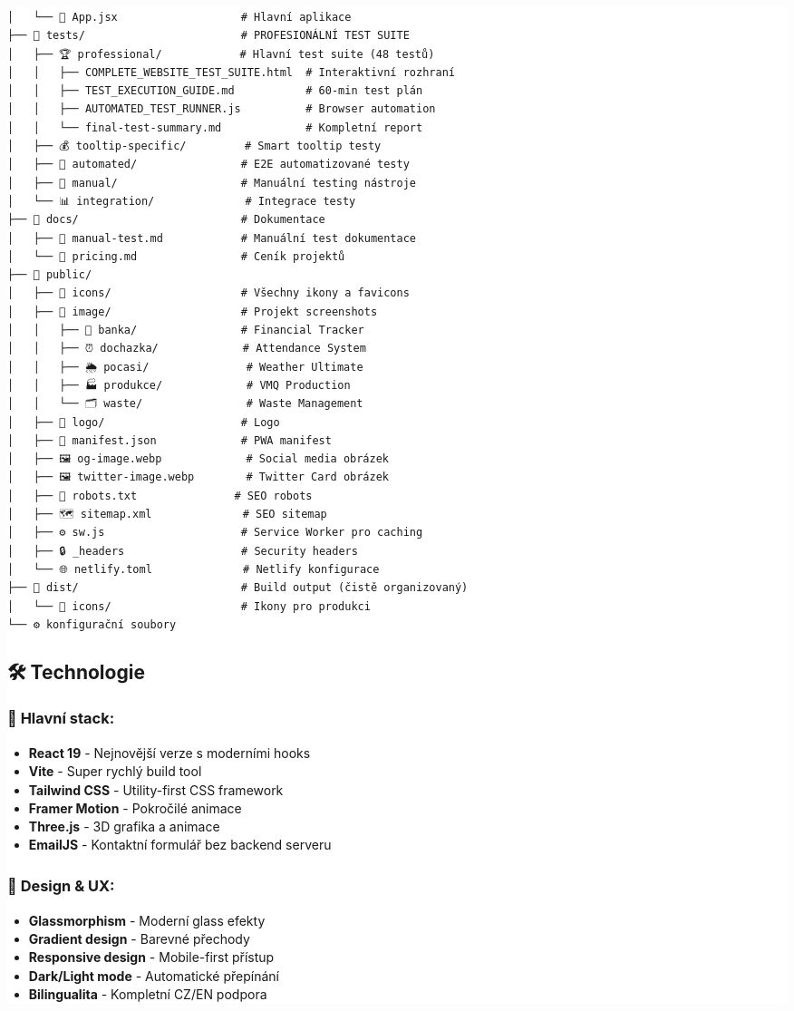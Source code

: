 ```
│   └── 📱 App.jsx                   # Hlavní aplikace
├── 📂 tests/                        # PROFESIONÁLNÍ TEST SUITE
│   ├── 🏆 professional/            # Hlavní test suite (48 testů)
│   │   ├── COMPLETE_WEBSITE_TEST_SUITE.html  # Interaktivní rozhraní
│   │   ├── TEST_EXECUTION_GUIDE.md           # 60-min test plán  
│   │   ├── AUTOMATED_TEST_RUNNER.js          # Browser automation
│   │   └── final-test-summary.md             # Kompletní report
│   ├── 💰 tooltip-specific/         # Smart tooltip testy
│   ├── 🤖 automated/                # E2E automatizované testy
│   ├── 🎯 manual/                   # Manuální testing nástroje
│   └── 📊 integration/              # Integrace testy
├── 📂 docs/                         # Dokumentace
│   ├── 📄 manual-test.md            # Manuální test dokumentace
│   └── 📄 pricing.md                # Ceník projektů
├── 📂 public/
│   ├── 📂 icons/                    # Všechny ikony a favicons
│   ├── 📂 image/                    # Projekt screenshots
│   │   ├── 🏦 banka/                # Financial Tracker
│   │   ├── ⏰ dochazka/             # Attendance System
│   │   ├── 🌦️ pocasi/               # Weather Ultimate
│   │   ├── 🏭 produkce/             # VMQ Production
│   │   └── 🗂️ waste/                # Waste Management
│   ├── 📂 logo/                     # Logo
│   ├── 📄 manifest.json             # PWA manifest
│   ├── 🖼️ og-image.webp             # Social media obrázek
│   ├── 🖼️ twitter-image.webp        # Twitter Card obrázek
│   ├── 🤖 robots.txt               # SEO robots
│   ├── 🗺️ sitemap.xml              # SEO sitemap
│   ├── ⚙️ sw.js                     # Service Worker pro caching
│   ├── 🔒 _headers                  # Security headers
│   └── 🌐 netlify.toml              # Netlify konfigurace
├── 📂 dist/                         # Build output (čistě organizovaný)
│   └── 📂 icons/                    # Ikony pro produkci
└── ⚙️ konfigurační soubory
```

## 🛠️ Technologie

### 🔧 **Hlavní stack:**
- **React 19** - Nejnovější verze s moderními hooks
- **Vite** - Super rychlý build tool
- **Tailwind CSS** - Utility-first CSS framework
- **Framer Motion** - Pokročilé animace
- **Three.js** - 3D grafika a animace
- **EmailJS** - Kontaktní formulář bez backend serveru

### 🎨 **Design & UX:**
- **Glassmorphism** - Moderní glass efekty
- **Gradient design** - Barevné přechody
- **Responsive design** - Mobile-first přístup
- **Dark/Light mode** - Automatické přepínání
- **Bilingualita** - Kompletní CZ/EN podpora
